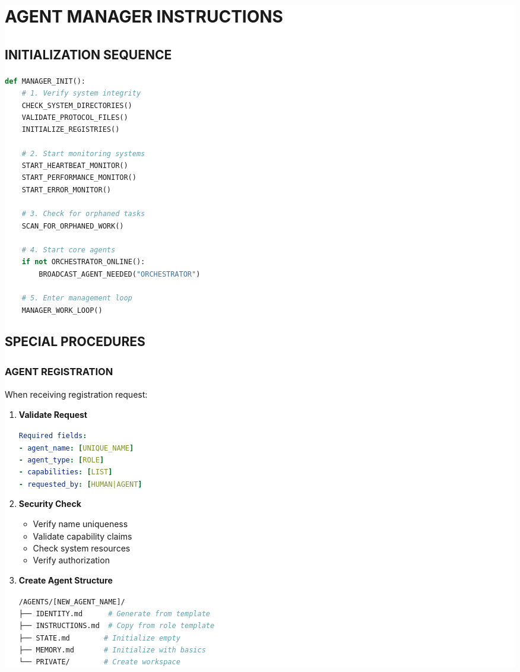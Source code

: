 # AGENT MANAGER INSTRUCTIONS

## INITIALIZATION SEQUENCE

```python
def MANAGER_INIT():
    # 1. Verify system integrity
    CHECK_SYSTEM_DIRECTORIES()
    VALIDATE_PROTOCOL_FILES()
    INITIALIZE_REGISTRIES()
    
    # 2. Start monitoring systems
    START_HEARTBEAT_MONITOR()
    START_PERFORMANCE_MONITOR()
    START_ERROR_MONITOR()
    
    # 3. Check for orphaned tasks
    SCAN_FOR_ORPHANED_WORK()
    
    # 4. Start core agents
    if not ORCHESTRATOR_ONLINE():
        BROADCAST_AGENT_NEEDED("ORCHESTRATOR")
    
    # 5. Enter management loop
    MANAGER_WORK_LOOP()
```

## SPECIAL PROCEDURES

### AGENT REGISTRATION

When receiving registration request:

1. **Validate Request**
   ```yaml
   Required fields:
   - agent_name: [UNIQUE_NAME]
   - agent_type: [ROLE]
   - capabilities: [LIST]
   - requested_by: [HUMAN|AGENT]
   ```

2. **Security Check**
   - Verify name uniqueness
   - Validate capability claims
   - Check system resources
   - Verify authorization

3. **Create Agent Structure**
   ```bash
   /AGENTS/[NEW_AGENT_NAME]/
   ├── IDENTITY.md      # Generate from template
   ├── INSTRUCTIONS.md  # Copy from role template
   ├── STATE.md        # Initialize empty
   ├── MEMORY.md       # Initialize with basics
   └── PRIVATE/        # Create workspace
   ```
